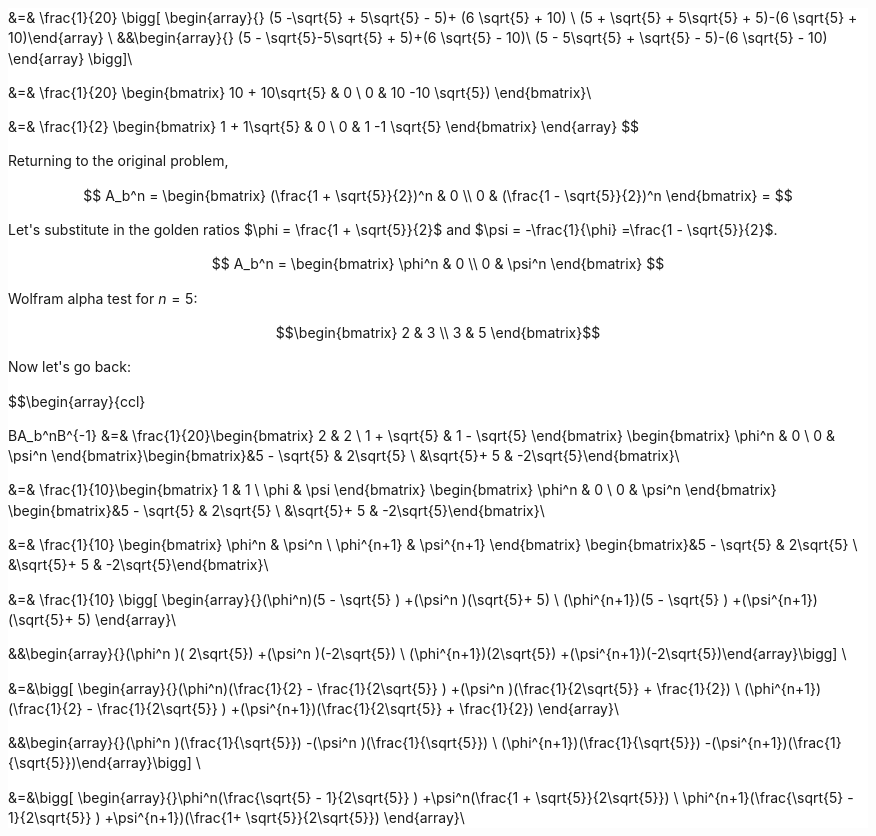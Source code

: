 &=& \frac{1}{20}  \bigg[  \begin{array}{} (5 -\sqrt{5} + 5\sqrt{5} - 5)+ (6 \sqrt{5} + 10) \\ (5 + \sqrt{5} + 5\sqrt{5} + 5)-(6 \sqrt{5} + 10)\end{array} \\
&&\begin{array}{} (5 - \sqrt{5}-5\sqrt{5} + 5)+(6 \sqrt{5} - 10)\\ (5 - 5\sqrt{5} + \sqrt{5} - 5)-(6 \sqrt{5} - 10) \end{array}  \bigg]\\ 


&=& \frac{1}{20} \begin{bmatrix} 10 + 10\sqrt{5}  & 0 \\ 0 & 10 -10 \sqrt{5}) \end{bmatrix}\\

&=& \frac{1}{2} \begin{bmatrix} 1 + 1\sqrt{5}  & 0 \\ 0 & 1 -1 \sqrt{5} \end{bmatrix}
\end{array}
$$

Returning to the original problem, 

$$ A_b^n =  \begin{bmatrix} (\frac{1 + \sqrt{5}}{2})^n  & 0 \\ 0 & (\frac{1 - \sqrt{5}}{2})^n \end{bmatrix} = $$

Let's substitute in the golden ratios $\phi = \frac{1 + \sqrt{5}}{2}$ and $\psi = -\frac{1}{\phi} =\frac{1 - \sqrt{5}}{2}$.

$$ A_b^n =  \begin{bmatrix} \phi^n  & 0 \\ 0 & \psi^n \end{bmatrix} $$



Wolfram alpha test for $n =5$: 

$$\begin{bmatrix} 2 & 3 \\ 3 & 5 \end{bmatrix}$$


Now let's go back:

$$\begin{array}{ccl}

BA_b^nB^{-1} &=& \frac{1}{20}\begin{bmatrix} 2 & 2 \\  1 + \sqrt{5}  & 1 - \sqrt{5} \end{bmatrix} \begin{bmatrix} \phi^n  & 0 \\ 0 & \psi^n \end{bmatrix}\begin{bmatrix}&5 - \sqrt{5} & 2\sqrt{5} \\  &\sqrt{5}+ 5 & -2\sqrt{5}\end{bmatrix}\\

 &=& \frac{1}{10}\begin{bmatrix} 1 & 1 \\  \phi  & \psi \end{bmatrix}
 \begin{bmatrix} \phi^n  & 0 \\ 0 & \psi^n \end{bmatrix}
 \begin{bmatrix}&5 - \sqrt{5} & 2\sqrt{5} \\  &\sqrt{5}+ 5 & -2\sqrt{5}\end{bmatrix}\\
 
 &=& \frac{1}{10} \begin{bmatrix} \phi^n  & \psi^n \\ \phi^{n+1} & \psi^{n+1}  \end{bmatrix}
 \begin{bmatrix}&5 - \sqrt{5} & 2\sqrt{5} \\  &\sqrt{5}+ 5 & -2\sqrt{5}\end{bmatrix}\\

&=& \frac{1}{10} \bigg[ \begin{array}{}(\phi^n)(5 - \sqrt{5} ) +(\psi^n )(\sqrt{5}+ 5) \\  (\phi^{n+1})(5 - \sqrt{5} ) +(\psi^{n+1})(\sqrt{5}+ 5) \end{array}\\
  
 &&\begin{array}{}(\phi^n )( 2\sqrt{5}) +(\psi^n )(-2\sqrt{5}) \\  (\phi^{n+1})(2\sqrt{5}) +(\psi^{n+1})(-2\sqrt{5})\end{array}\bigg] \\

&=&\bigg[ \begin{array}{}(\phi^n)(\frac{1}{2} - \frac{1}{2\sqrt{5}}  ) +(\psi^n )(\frac{1}{2\sqrt{5}} + \frac{1}{2}) \\  (\phi^{n+1})(\frac{1}{2} - \frac{1}{2\sqrt{5}} ) +(\psi^{n+1})(\frac{1}{2\sqrt{5}} + \frac{1}{2}) \end{array}\\
  
 &&\begin{array}{}(\phi^n )(\frac{1}{\sqrt{5}}) -(\psi^n )(\frac{1}{\sqrt{5}}) \\  (\phi^{n+1})(\frac{1}{\sqrt{5}}) -(\psi^{n+1})(\frac{1}{\sqrt{5}})\end{array}\bigg] \\
 
 &=&\bigg[ \begin{array}{}\phi^n(\frac{\sqrt{5} - 1}{2\sqrt{5}}  ) +\psi^n(\frac{1 + \sqrt{5}}{2\sqrt{5}}) \\  \phi^{n+1}(\frac{\sqrt{5} - 1}{2\sqrt{5}} ) +\psi^{n+1})(\frac{1+ \sqrt{5}}{2\sqrt{5}}) \end{array}\\
  
